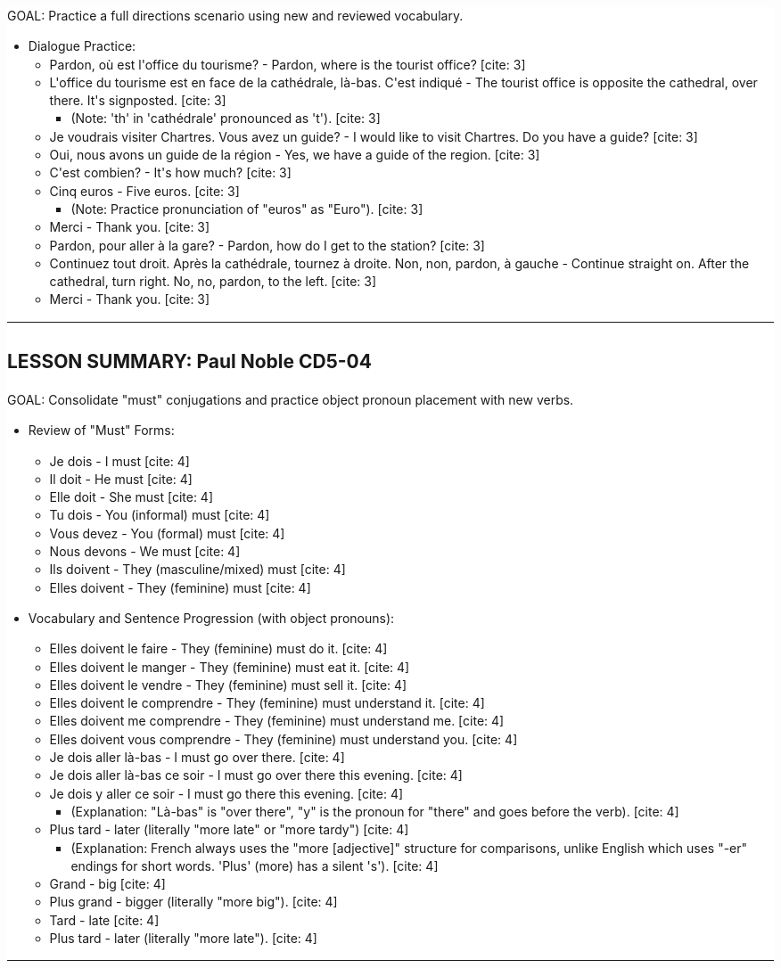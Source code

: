 GOAL: Practice a full directions scenario using new and reviewed vocabulary.

- Dialogue Practice:
  - Pardon, où est l'office du tourisme? - Pardon, where is the tourist office? [cite: 3]
  - L'office du tourisme est en face de la cathédrale, là-bas. C'est indiqué - The tourist office is opposite the cathedral, over there. It's signposted. [cite: 3]
    - (Note: 'th' in 'cathédrale' pronounced as 't'). [cite: 3]
  - Je voudrais visiter Chartres. Vous avez un guide? - I would like to visit Chartres. Do you have a guide? [cite: 3]
  - Oui, nous avons un guide de la région - Yes, we have a guide of the region. [cite: 3]
  - C'est combien? - It's how much? [cite: 3]
  - Cinq euros - Five euros. [cite: 3]
    - (Note: Practice pronunciation of "euros" as "Euro"). [cite: 3]
  - Merci - Thank you. [cite: 3]
  - Pardon, pour aller à la gare? - Pardon, how do I get to the station? [cite: 3]
  - Continuez tout droit. Après la cathédrale, tournez à droite. Non, non, pardon, à gauche - Continue straight on. After the cathedral, turn right. No, no, pardon, to the left. [cite: 3]
  - Merci - Thank you. [cite: 3]

---

## LESSON SUMMARY: Paul Noble CD5-04

GOAL: Consolidate "must" conjugations and practice object pronoun placement with new verbs.

- Review of "Must" Forms:
  - Je dois - I must [cite: 4]
  - Il doit - He must [cite: 4]
  - Elle doit - She must [cite: 4]
  - Tu dois - You (informal) must [cite: 4]
  - Vous devez - You (formal) must [cite: 4]
  - Nous devons - We must [cite: 4]
  - Ils doivent - They (masculine/mixed) must [cite: 4]
  - Elles doivent - They (feminine) must [cite: 4]

- Vocabulary and Sentence Progression (with object pronouns):
  - Elles doivent le faire - They (feminine) must do it. [cite: 4]
  - Elles doivent le manger - They (feminine) must eat it. [cite: 4]
  - Elles doivent le vendre - They (feminine) must sell it. [cite: 4]
  - Elles doivent le comprendre - They (feminine) must understand it. [cite: 4]
  - Elles doivent me comprendre - They (feminine) must understand me. [cite: 4]
  - Elles doivent vous comprendre - They (feminine) must understand you. [cite: 4]
  - Je dois aller là-bas - I must go over there. [cite: 4]
  - Je dois aller là-bas ce soir - I must go over there this evening. [cite: 4]
  - Je dois y aller ce soir - I must go there this evening. [cite: 4]
    - (Explanation: "Là-bas" is "over there", "y" is the pronoun for "there" and goes before the verb). [cite: 4]
  - Plus tard - later (literally "more late" or "more tardy") [cite: 4]
    - (Explanation: French always uses the "more [adjective]" structure for comparisons, unlike English which uses "-er" endings for short words. 'Plus' (more) has a silent 's'). [cite: 4]
  - Grand - big [cite: 4]
  - Plus grand - bigger (literally "more big"). [cite: 4]
  - Tard - late [cite: 4]
  - Plus tard - later (literally "more late"). [cite: 4]

---